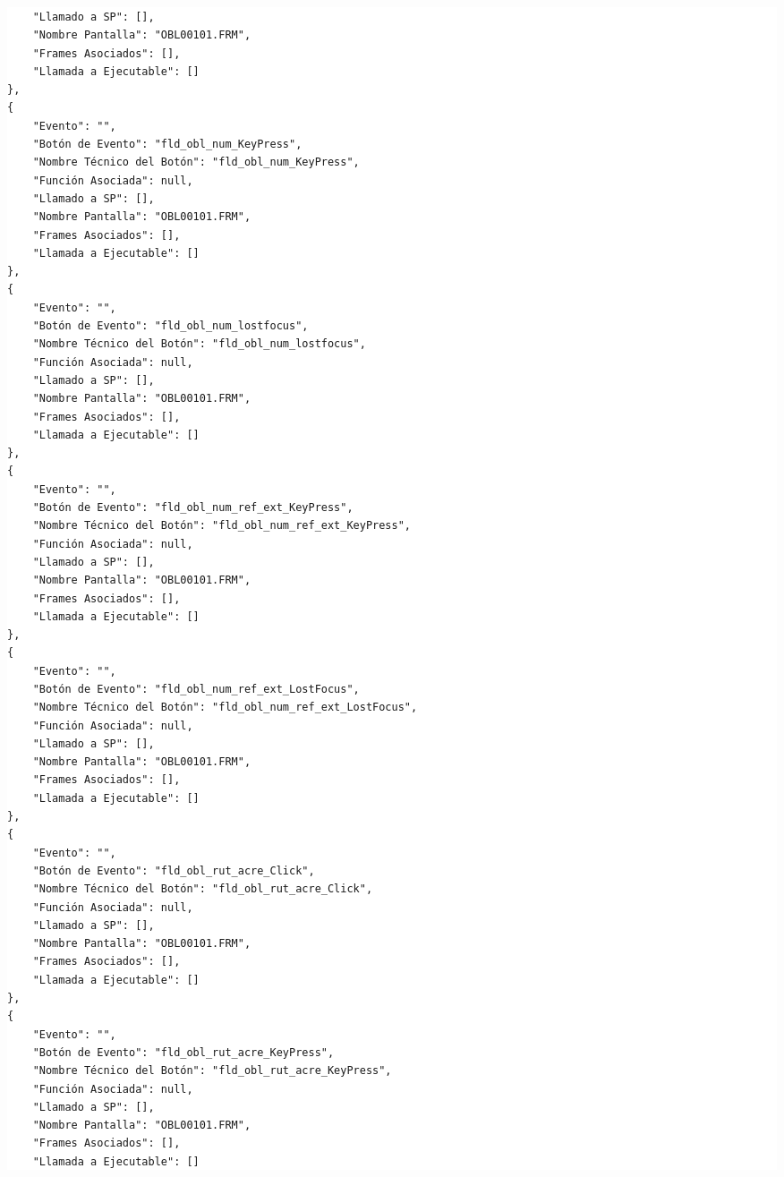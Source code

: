         "Llamado a SP": [],
        "Nombre Pantalla": "OBL00101.FRM",
        "Frames Asociados": [],
        "Llamada a Ejecutable": []
    },
    {
        "Evento": "",
        "Botón de Evento": "fld_obl_num_KeyPress",
        "Nombre Técnico del Botón": "fld_obl_num_KeyPress",
        "Función Asociada": null,
        "Llamado a SP": [],
        "Nombre Pantalla": "OBL00101.FRM",
        "Frames Asociados": [],
        "Llamada a Ejecutable": []
    },
    {
        "Evento": "",
        "Botón de Evento": "fld_obl_num_lostfocus",
        "Nombre Técnico del Botón": "fld_obl_num_lostfocus",
        "Función Asociada": null,
        "Llamado a SP": [],
        "Nombre Pantalla": "OBL00101.FRM",
        "Frames Asociados": [],
        "Llamada a Ejecutable": []
    },
    {
        "Evento": "",
        "Botón de Evento": "fld_obl_num_ref_ext_KeyPress",
        "Nombre Técnico del Botón": "fld_obl_num_ref_ext_KeyPress",
        "Función Asociada": null,
        "Llamado a SP": [],
        "Nombre Pantalla": "OBL00101.FRM",
        "Frames Asociados": [],
        "Llamada a Ejecutable": []
    },
    {
        "Evento": "",
        "Botón de Evento": "fld_obl_num_ref_ext_LostFocus",
        "Nombre Técnico del Botón": "fld_obl_num_ref_ext_LostFocus",
        "Función Asociada": null,
        "Llamado a SP": [],
        "Nombre Pantalla": "OBL00101.FRM",
        "Frames Asociados": [],
        "Llamada a Ejecutable": []
    },
    {
        "Evento": "",
        "Botón de Evento": "fld_obl_rut_acre_Click",
        "Nombre Técnico del Botón": "fld_obl_rut_acre_Click",
        "Función Asociada": null,
        "Llamado a SP": [],
        "Nombre Pantalla": "OBL00101.FRM",
        "Frames Asociados": [],
        "Llamada a Ejecutable": []
    },
    {
        "Evento": "",
        "Botón de Evento": "fld_obl_rut_acre_KeyPress",
        "Nombre Técnico del Botón": "fld_obl_rut_acre_KeyPress",
        "Función Asociada": null,
        "Llamado a SP": [],
        "Nombre Pantalla": "OBL00101.FRM",
        "Frames Asociados": [],
        "Llamada a Ejecutable": []
